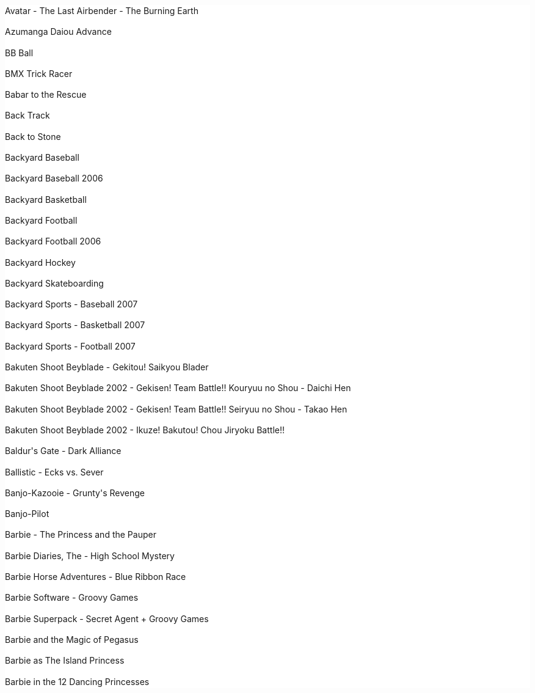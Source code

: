 Avatar - The Last Airbender - The Burning Earth

Azumanga Daiou Advance

BB Ball

BMX Trick Racer

Babar to the Rescue

Back Track

Back to Stone

Backyard Baseball

Backyard Baseball 2006

Backyard Basketball

Backyard Football

Backyard Football 2006

Backyard Hockey

Backyard Skateboarding

Backyard Sports - Baseball 2007

Backyard Sports - Basketball 2007

Backyard Sports - Football 2007

Bakuten Shoot Beyblade - Gekitou! Saikyou Blader

Bakuten Shoot Beyblade 2002 - Gekisen! Team Battle!! Kouryuu no Shou - Daichi Hen

Bakuten Shoot Beyblade 2002 - Gekisen! Team Battle!! Seiryuu no Shou - Takao Hen

Bakuten Shoot Beyblade 2002 - Ikuze! Bakutou! Chou Jiryoku Battle!!

Baldur's Gate - Dark Alliance

Ballistic - Ecks vs. Sever

Banjo-Kazooie - Grunty's Revenge

Banjo-Pilot

Barbie - The Princess and the Pauper

Barbie Diaries, The - High School Mystery

Barbie Horse Adventures - Blue Ribbon Race

Barbie Software - Groovy Games

Barbie Superpack - Secret Agent + Groovy Games

Barbie and the Magic of Pegasus

Barbie as The Island Princess

Barbie in the 12 Dancing Princesses
